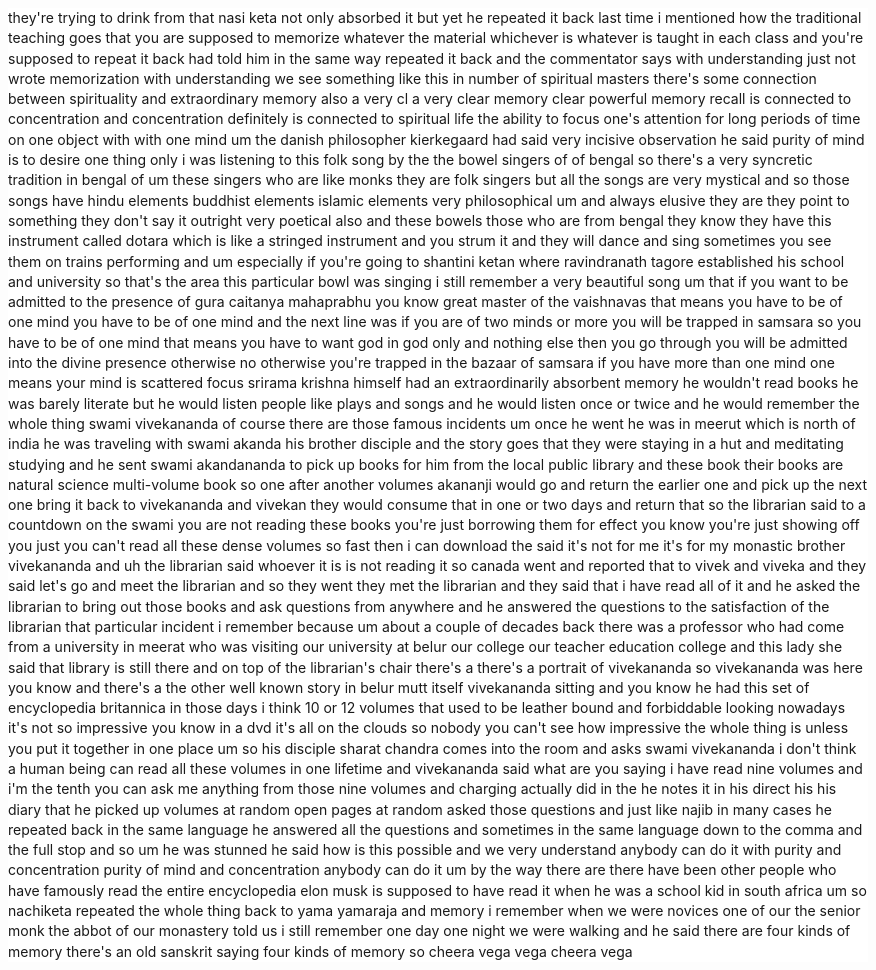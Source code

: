 they're trying to drink from that nasi keta not only absorbed it but yet he repeated it back last time i mentioned how the traditional teaching goes that you are supposed to memorize whatever the material whichever is whatever is taught in each class and you're supposed to repeat it back had told him in the same way repeated it back and the commentator says with understanding just not wrote memorization with understanding we see something like this in number of spiritual masters there's some connection between spirituality and extraordinary memory also a very cl a very clear memory clear powerful memory recall is connected to concentration and concentration definitely is connected to spiritual life the ability to focus one's attention for long periods of time on one object with with one mind um the danish philosopher kierkegaard had said very incisive observation he said purity of mind is to desire one thing only i was listening to this folk song by the the bowel singers of of bengal so there's a very syncretic tradition in bengal of um these singers who are like monks they are folk singers but all the songs are very mystical and so those songs have hindu elements buddhist elements islamic elements very philosophical um and always elusive they are they point to something they don't say it outright very poetical also and these bowels those who are from bengal they know they have this instrument called dotara which is like a stringed instrument and you strum it and they will dance and sing sometimes you see them on trains performing and um especially if you're going to shantini ketan where ravindranath tagore established his school and university so that's the area this particular bowl was singing i still remember a very beautiful song um that if you want to be admitted to the presence of gura caitanya mahaprabhu you know great master of the vaishnavas that means you have to be of one mind you have to be of one mind and the next line was if you are of two minds or more you will be trapped in samsara so you have to be of one mind that means you have to want god in god only and nothing else then you go through you will be admitted into the divine presence otherwise no otherwise you're trapped in the bazaar of samsara if you have more than one mind one means your mind is scattered focus srirama krishna himself had an extraordinarily absorbent memory he wouldn't read books he was barely literate but he would listen people like plays and songs and he would listen once or twice and he would remember the whole thing swami vivekananda of course there are those famous incidents um once he went he was in meerut which is north of india he was traveling with swami akanda his brother disciple and the story goes that they were staying in a hut and meditating studying and he sent swami akandananda to pick up books for him from the local public library and these book their books are natural science multi-volume book so one after another volumes akananji would go and return the earlier one and pick up the next one bring it back to vivekananda and vivekan they would consume that in one or two days and return that so the librarian said to a countdown on the swami you are not reading these books you're just borrowing them for effect you know you're just showing off you just you can't read all these dense volumes so fast then i can download the said it's not for me it's for my monastic brother vivekananda and uh the librarian said whoever it is is not reading it so canada went and reported that to vivek and viveka and they said let's go and meet the librarian and so they went they met the librarian and they said that i have read all of it and he asked the librarian to bring out those books and ask questions from anywhere and he answered the questions to the satisfaction of the librarian that particular incident i remember because um about a couple of decades back there was a professor who had come from a university in meerat who was visiting our university at belur our college our teacher education college and this lady she said that library is still there and on top of the librarian's chair there's a there's a portrait of vivekananda so vivekananda was here you know and there's a the other well known story in belur mutt itself vivekananda sitting and you know he had this set of encyclopedia britannica in those days i think 10 or 12 volumes that used to be leather bound and forbiddable looking nowadays it's not so impressive you know in a dvd it's all on the clouds so nobody you can't see how impressive the whole thing is unless you put it together in one place um so his disciple sharat chandra comes into the room and asks swami vivekananda i don't think a human being can read all these volumes in one lifetime and vivekananda said what are you saying i have read nine volumes and i'm the tenth you can ask me anything from those nine volumes and charging actually did in the he notes it in his direct his his diary that he picked up volumes at random open pages at random asked those questions and just like najib in many cases he repeated back in the same language he answered all the questions and sometimes in the same language down to the comma and the full stop and so um he was stunned he said how is this possible and we very understand anybody can do it with purity and concentration purity of mind and concentration anybody can do it um by the way there are there have been other people who have famously read the entire encyclopedia elon musk is supposed to have read it when he was a school kid in south africa um so nachiketa repeated the whole thing back to yama yamaraja and memory i remember when we were novices one of our the senior monk the abbot of our monastery told us i still remember one day one night we were walking and he said there are four kinds of memory there's an old sanskrit saying four kinds of memory so cheera vega vega cheera vega